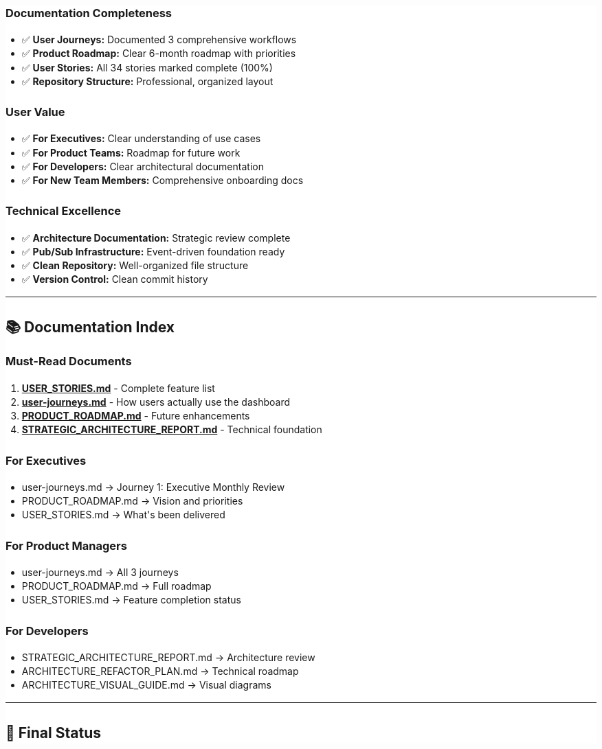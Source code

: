 ### Documentation Completeness
- ✅ **User Journeys:** Documented 3 comprehensive workflows
- ✅ **Product Roadmap:** Clear 6-month roadmap with priorities
- ✅ **User Stories:** All 34 stories marked complete (100%)
- ✅ **Repository Structure:** Professional, organized layout

### User Value
- ✅ **For Executives:** Clear understanding of use cases
- ✅ **For Product Teams:** Roadmap for future work
- ✅ **For Developers:** Clear architectural documentation
- ✅ **For New Team Members:** Comprehensive onboarding docs

### Technical Excellence
- ✅ **Architecture Documentation:** Strategic review complete
- ✅ **Pub/Sub Infrastructure:** Event-driven foundation ready
- ✅ **Clean Repository:** Well-organized file structure
- ✅ **Version Control:** Clean commit history

---

## 📚 Documentation Index

### Must-Read Documents

1. **[USER_STORIES.md](./USER_STORIES.md)** - Complete feature list
2. **[user-journeys.md](./user-journeys.md)** - How users actually use the dashboard
3. **[PRODUCT_ROADMAP.md](./PRODUCT_ROADMAP.md)** - Future enhancements
4. **[STRATEGIC_ARCHITECTURE_REPORT.md](./STRATEGIC_ARCHITECTURE_REPORT.md)** - Technical foundation

### For Executives
- user-journeys.md → Journey 1: Executive Monthly Review
- PRODUCT_ROADMAP.md → Vision and priorities
- USER_STORIES.md → What's been delivered

### For Product Managers
- user-journeys.md → All 3 journeys
- PRODUCT_ROADMAP.md → Full roadmap
- USER_STORIES.md → Feature completion status

### For Developers
- STRATEGIC_ARCHITECTURE_REPORT.md → Architecture review
- ARCHITECTURE_REFACTOR_PLAN.md → Technical roadmap
- ARCHITECTURE_VISUAL_GUIDE.md → Visual diagrams

---

## 🎊 Final Status
